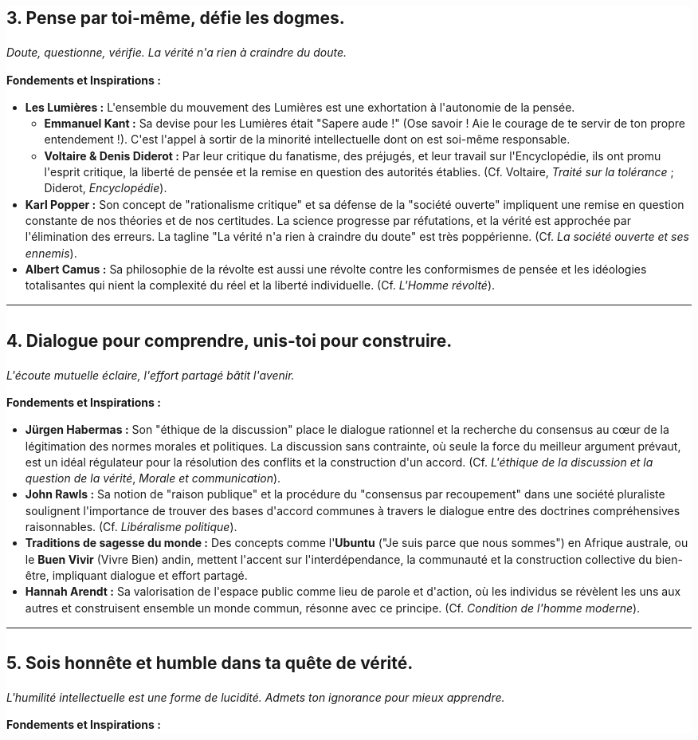 
## 3. Pense par toi-même, défie les dogmes.
*Doute, questionne, vérifie. La vérité n'a rien à craindre du doute.*

**Fondements et Inspirations :**

*   **Les Lumières :** L'ensemble du mouvement des Lumières est une exhortation à l'autonomie de la pensée.
    *   **Emmanuel Kant :** Sa devise pour les Lumières était "Sapere aude !" (Ose savoir ! Aie le courage de te servir de ton propre entendement !). C'est l'appel à sortir de la minorité intellectuelle dont on est soi-même responsable.
    *   **Voltaire & Denis Diderot :** Par leur critique du fanatisme, des préjugés, et leur travail sur l'Encyclopédie, ils ont promu l'esprit critique, la liberté de pensée et la remise en question des autorités établies. (Cf. Voltaire, *Traité sur la tolérance* ; Diderot, *Encyclopédie*).
*   **Karl Popper :** Son concept de "rationalisme critique" et sa défense de la "société ouverte" impliquent une remise en question constante de nos théories et de nos certitudes. La science progresse par réfutations, et la vérité est approchée par l'élimination des erreurs. La tagline "La vérité n'a rien à craindre du doute" est très poppérienne. (Cf. *La société ouverte et ses ennemis*).
*   **Albert Camus :** Sa philosophie de la révolte est aussi une révolte contre les conformismes de pensée et les idéologies totalisantes qui nient la complexité du réel et la liberté individuelle. (Cf. *L'Homme révolté*).

---

## 4. Dialogue pour comprendre, unis-toi pour construire.
*L'écoute mutuelle éclaire, l'effort partagé bâtit l'avenir.*

**Fondements et Inspirations :**

*   **Jürgen Habermas :** Son "éthique de la discussion" place le dialogue rationnel et la recherche du consensus au cœur de la légitimation des normes morales et politiques. La discussion sans contrainte, où seule la force du meilleur argument prévaut, est un idéal régulateur pour la résolution des conflits et la construction d'un accord. (Cf. *L'éthique de la discussion et la question de la vérité*, *Morale et communication*).
*   **John Rawls :** Sa notion de "raison publique" et la procédure du "consensus par recoupement" dans une société pluraliste soulignent l'importance de trouver des bases d'accord communes à travers le dialogue entre des doctrines compréhensives raisonnables. (Cf. *Libéralisme politique*).
*   **Traditions de sagesse du monde :** Des concepts comme l'**Ubuntu** ("Je suis parce que nous sommes") en Afrique australe, ou le **Buen Vivir** (Vivre Bien) andin, mettent l'accent sur l'interdépendance, la communauté et la construction collective du bien-être, impliquant dialogue et effort partagé.
*   **Hannah Arendt :** Sa valorisation de l'espace public comme lieu de parole et d'action, où les individus se révèlent les uns aux autres et construisent ensemble un monde commun, résonne avec ce principe. (Cf. *Condition de l'homme moderne*).

---

## 5. Sois honnête et humble dans ta quête de vérité.
*L'humilité intellectuelle est une forme de lucidité. Admets ton ignorance pour mieux apprendre.*

**Fondements et Inspirations :**
